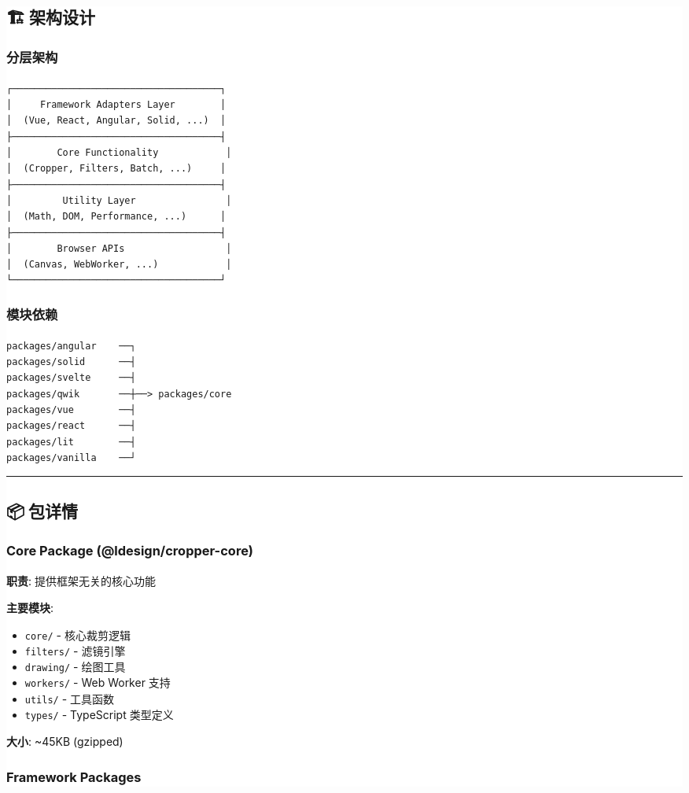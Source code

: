
## 🏗️ 架构设计

### 分层架构

```
┌─────────────────────────────────────┐
│     Framework Adapters Layer        │
│  (Vue, React, Angular, Solid, ...)  │
├─────────────────────────────────────┤
│        Core Functionality            │
│  (Cropper, Filters, Batch, ...)     │
├─────────────────────────────────────┤
│         Utility Layer                │
│  (Math, DOM, Performance, ...)      │
├─────────────────────────────────────┤
│        Browser APIs                  │
│  (Canvas, WebWorker, ...)            │
└─────────────────────────────────────┘
```

### 模块依赖

```
packages/angular    ──┐
packages/solid      ──┤
packages/svelte     ──┤
packages/qwik       ──┼──> packages/core
packages/vue        ──┤
packages/react      ──┤
packages/lit        ──┤
packages/vanilla    ──┘
```

---

## 📦 包详情

### Core Package (@ldesign/cropper-core)

**职责**: 提供框架无关的核心功能

**主要模块**:
- `core/` - 核心裁剪逻辑
- `filters/` - 滤镜引擎
- `drawing/` - 绘图工具
- `workers/` - Web Worker 支持
- `utils/` - 工具函数
- `types/` - TypeScript 类型定义

**大小**: ~45KB (gzipped)

### Framework Packages
